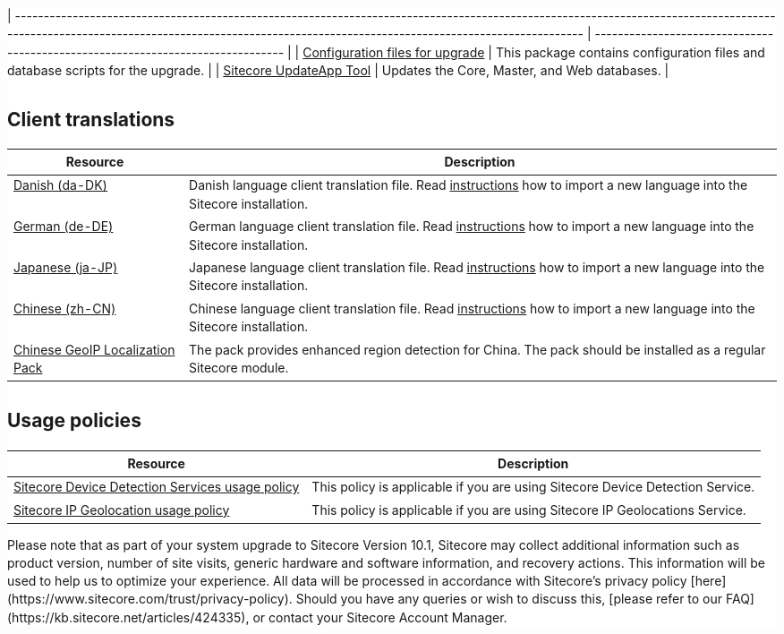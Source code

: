 | ---------------------------------------------------------------------------------------------------------------------------------------------------------------------------------------------------------------------------------------- | ------------------------------------------------------------------------------- |
| [Configuration files for upgrade](<https://scdp.blob.core.windows.net/downloads/Sitecore%20Experience%20Platform/101/Sitecore%20Experience%20Platform%20101%20Update1/Secure/Sitecore%2010.1.1%20rev.%20005862%20(upgrade%20files).zip>) | This package contains configuration files and database scripts for the upgrade. |
| [Sitecore UpdateApp Tool](/downloads/Sitecore_UpdateApp_Tool/1x/Sitecore_UpdateApp_Tool_110)                                                                                                                                             | Updates the Core, Master, and Web databases.                                    |

## Client translations

| Resource                                                                                                                                                                                                                                                        | Description                                                                                                                                                                                     |
| --------------------------------------------------------------------------------------------------------------------------------------------------------------------------------------------------------------------------------------------------------------- | ----------------------------------------------------------------------------------------------------------------------------------------------------------------------------------------------- |
| [Danish (da-DK)](<https://scdp.blob.core.windows.net/downloads/Sitecore%20Experience%20Platform/101/Sitecore%20Experience%20Platform%20101%20Update1/Secure/Translations/Sitecore%2010.1.1%20rev.%20005862%20(da-DK).zip>)                                      | Danish language client translation file. Read [instructions](/downloads/Sitecore_Experience_Platform/Client_Translations_Manual) how to import a new language into the Sitecore installation.   |
| [German (de-DE)](<https://scdp.blob.core.windows.net/downloads/Sitecore%20Experience%20Platform/101/Sitecore%20Experience%20Platform%20101%20Update1/Secure/Translations/Sitecore%2010.1.1%20rev.%20005862%20(de-DE).zip>)                                      | German language client translation file. Read [instructions](/downloads/Sitecore_Experience_Platform/Client_Translations_Manual) how to import a new language into the Sitecore installation.   |
| [Japanese (ja-JP)](<https://scdp.blob.core.windows.net/downloads/Sitecore%20Experience%20Platform/101/Sitecore%20Experience%20Platform%20101%20Update1/Secure/Translations/Sitecore%2010.1.1%20rev.%20005862%20(ja-JP).zip>)                                    | Japanese language client translation file. Read [instructions](/downloads/Sitecore_Experience_Platform/Client_Translations_Manual) how to import a new language into the Sitecore installation. |
| [Chinese (zh-CN)](<https://scdp.blob.core.windows.net/downloads/Sitecore%20Experience%20Platform/101/Sitecore%20Experience%20Platform%20101%20Update1/Secure/Translations/Sitecore%2010.1.1%20rev.%20005862%20(zh-CN).zip>)                                     | Chinese language client translation file. Read [instructions](/downloads/Sitecore_Experience_Platform/Client_Translations_Manual) how to import a new language into the Sitecore installation.  |
| [Chinese GeoIP Localization Pack](https://scdp.blob.core.windows.net/downloads/Sitecore%20Experience%20Platform/90/Sitecore%20Experience%20Platform%2090%20Initial%20Release/Secure/GeoIp%20Location%20China%20Localization%20Pack%201.0.0%20rev.%20180226.zip) | The pack provides enhanced region detection for China. The pack should be installed as a regular Sitecore module.                                                                               |

## Usage policies

| Resource                                                                                                                                   | Description                                                                   |
| ------------------------------------------------------------------------------------------------------------------------------------------ | ----------------------------------------------------------------------------- |
| [Sitecore Device Detection Services usage policy](/downloads/Sitecore_Experience_Platform/Sitecore_Device_Detection_Services_Usage_Policy) | This policy is applicable if you are using Sitecore Device Detection Service. |
| [Sitecore IP Geolocation usage policy](/downloads/Sitecore_Experience_Platform/Sitecore_IP_Geolocation_Usage_Policy)                       | This policy is applicable if you are using Sitecore IP Geolocations Service.  |

  <Alert variant='warning' mb={4}>
    <AlertIcon />
    Please note that as part of your system upgrade to Sitecore Version 10.1, Sitecore may collect additional information such as product version, number of site visits, generic hardware and software information, and recovery actions. This information will be used to help us to optimize your experience. All data will be processed in accordance with Sitecore’s privacy policy [here](https://www.sitecore.com/trust/privacy-policy). Should you have any queries or wish to discuss this, [please refer to our FAQ](https://kb.sitecore.net/articles/424335), or contact your Sitecore Account Manager.
  </Alert>
